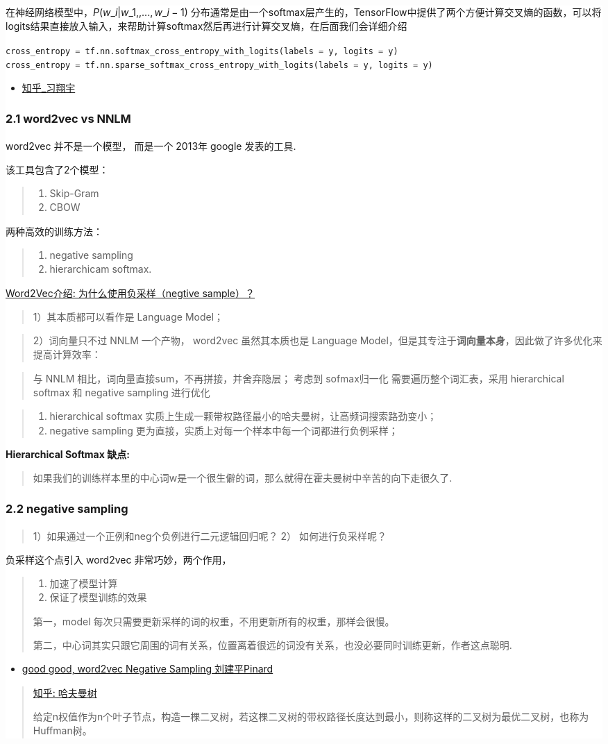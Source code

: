 在神经网络模型中，$P(w\_i | w\_{1}, , ..., w\_{i-1})$ 分布通常是由一个softmax层产生的，TensorFlow中提供了两个方便计算交叉熵的函数，可以将logits结果直接放入输入，来帮助计算softmax然后再进行计算交叉熵，在后面我们会详细介绍

```py
cross_entropy = tf.nn.softmax_cross_entropy_with_logits(labels = y, logits = y)
cross_entropy = tf.nn.sparse_softmax_cross_entropy_with_logits(labels = y, logits = y)
```

- [知乎_习翔宇](https://www.zhihu.com/people/xi-xiang-yu-20/posts)

### 2.1 word2vec vs NNLM

word2vec 并不是一个模型， 而是一个 2013年 google 发表的工具. 

该工具包含了2个模型： 
 
>  1. Skip-Gram 
>  2. CBOW

两种高效的训练方法： 

> 1. negative sampling 
> 2. hierarchicam softmax. 

[Word2Vec介绍: 为什么使用负采样（negtive sample）？](https://zhuanlan.zhihu.com/p/29488930)

> 1）其本质都可以看作是 Language Model；

> 2）词向量只不过 NNLM 一个产物， word2vec 虽然其本质也是 Language Model，但是其专注于**词向量本身**，因此做了许多优化来提高计算效率：

> 与 NNLM 相比，词向量直接sum，不再拼接，并舍弃隐层；
> 考虑到 sofmax归一化 需要遍历整个词汇表，采用 hierarchical softmax 和 negative sampling 进行优化

> 1. hierarchical softmax 实质上生成一颗带权路径最小的哈夫曼树，让高频词搜索路劲变小；
> 2. negative sampling 更为直接，实质上对每一个样本中每一个词都进行负例采样；

**Hierarchical Softmax 缺点:**

> 如果我们的训练样本里的中心词w是一个很生僻的词，那么就得在霍夫曼树中辛苦的向下走很久了.


### 2.2 negative sampling

> 1）如果通过一个正例和neg个负例进行二元逻辑回归呢？ 2） 如何进行负采样呢？

负采样这个点引入 word2vec 非常巧妙，两个作用，

> 1. 加速了模型计算
> 2. 保证了模型训练的效果
> 
> 第一，model 每次只需要更新采样的词的权重，不用更新所有的权重，那样会很慢。
> 
> 第二，中心词其实只跟它周围的词有关系，位置离着很远的词没有关系，也没必要同时训练更新，作者这点聪明.

- [good good, word2vec Negative Sampling 刘建平Pinard](https://www.cnblogs.com/pinard/p/7249903.html)

> [知乎: 哈夫曼树](https://zhuanlan.zhihu.com/p/46430775)
> 
> 给定n权值作为n个叶子节点，构造一棵二叉树，若这棵二叉树的带权路径长度达到最小，则称这样的二叉树为最优二叉树，也称为Huffman树。
